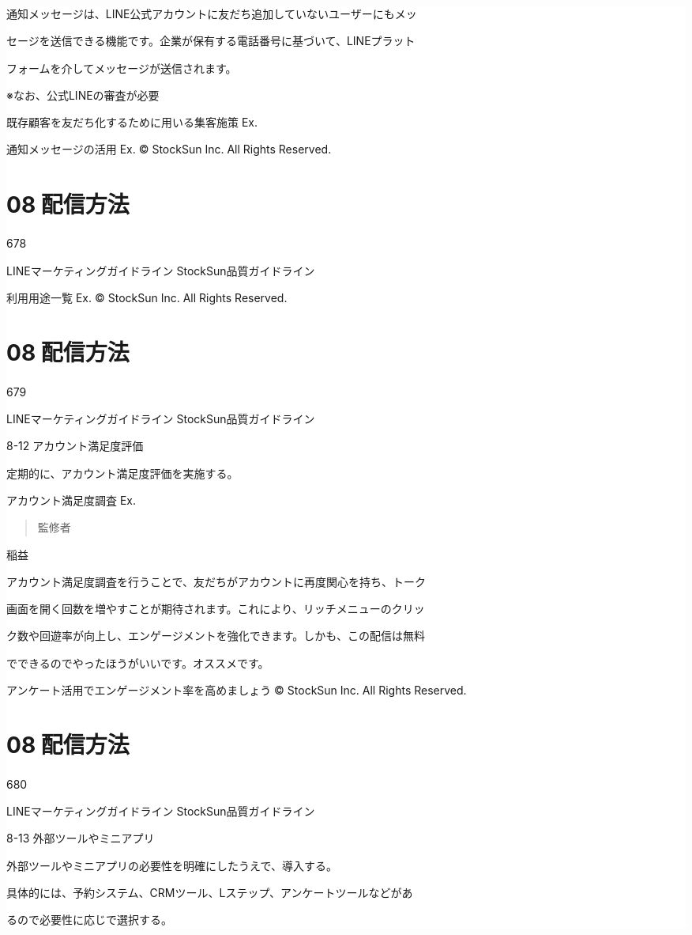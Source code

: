 通知メッセージは、LINE公式アカウントに友だち追加していないユーザーにもメッ 

セージを送信できる機能です。企業が保有する電話番号に基づいて、LINEプラット 

フォームを介してメッセージが送信されます。 

※なお、公式LINEの審査が必要 

既存顧客を友だち化するために用いる集客施策 Ex. 

通知メッセージの活用 Ex. © StockSun Inc. All Rights Reserved. 

# 08 配信方法 

678 

LINEマーケティングガイドライン StockSun品質ガイドライン 

利用用途一覧 Ex. © StockSun Inc. All Rights Reserved. 

# 08 配信方法 

679 

LINEマーケティングガイドライン StockSun品質ガイドライン 

8-12 アカウント満足度評価 

定期的に、アカウント満足度評価を実施する。 

アカウント満足度調査 Ex.  

> 監修者

稲益 

アカウント満足度調査を行うことで、友だちがアカウントに再度関心を持ち、トーク 

画面を開く回数を増やすことが期待されます。これにより、リッチメニューのクリッ 

ク数や回遊率が向上し、エンゲージメントを強化できます。しかも、この配信は無料 

でできるのでやったほうがいいです。オススメです。 

アンケート活用でエンゲージメント率を高めましょう © StockSun Inc. All Rights Reserved. 

# 08 配信方法 

680 

LINEマーケティングガイドライン StockSun品質ガイドライン 

8-13 外部ツールやミニアプリ 

外部ツールやミニアプリの必要性を明確にしたうえで、導入する。 

具体的には、予約システム、CRMツール、Lステップ、アンケートツールなどがあ 

るので必要性に応じで選択する。 
